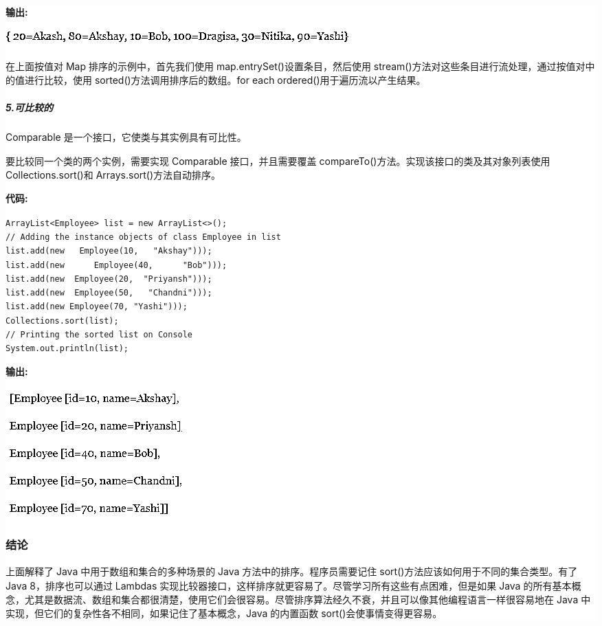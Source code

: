 ```
```

**输出:**

![sorting java 2](img/645f718e266956481a0ced588fde5e38.png)



在上面按值对 Map 排序的示例中，首先我们使用 map.entrySet()设置条目，然后使用 stream()方法对这些条目进行流处理，通过按值对中的值进行比较，使用 sorted()方法调用排序后的数组。for each ordered()用于遍历流以产生结果。

##### 5.可比较的

Comparable 是一个接口，它使类与其实例具有可比性。

要比较同一个类的两个实例，需要实现 Comparable 接口，并且需要覆盖 compareTo()方法。实现该接口的类及其对象列表使用 Collections.sort()和 Arrays.sort()方法自动排序。

**代码:**

```
ArrayList<Employee> list = new ArrayList<>();
// Adding the instance objects of class Employee in list
list.add(new   Employee(10,   "Akshay")));
list.add(new      Employee(40,      "Bob")));
list.add(new  Employee(20,  "Priyansh")));
list.add(new  Employee(50,   "Chandni")));
list.add(new Employee(70, "Yashi")));
Collections.sort(list);
// Printing the sorted list on Console
System.out.println(list);
```

**输出:**

![10 output](img/ffac01152209a7e03867e331ebd147be.png)



### 结论

上面解释了 Java 中用于数组和集合的多种场景的 Java 方法中的排序。程序员需要记住 sort()方法应该如何用于不同的集合类型。有了 Java 8，排序也可以通过 Lambdas 实现比较器接口，这样排序就更容易了。尽管学习所有这些有点困难，但是如果 Java 的所有基本概念，尤其是数据流、数组和集合都很清楚，使用它们会很容易。尽管排序算法经久不衰，并且可以像其他编程语言一样很容易地在 Java 中实现，但它们的复杂性各不相同，如果记住了基本概念，Java 的内置函数 sort()会使事情变得更容易。
